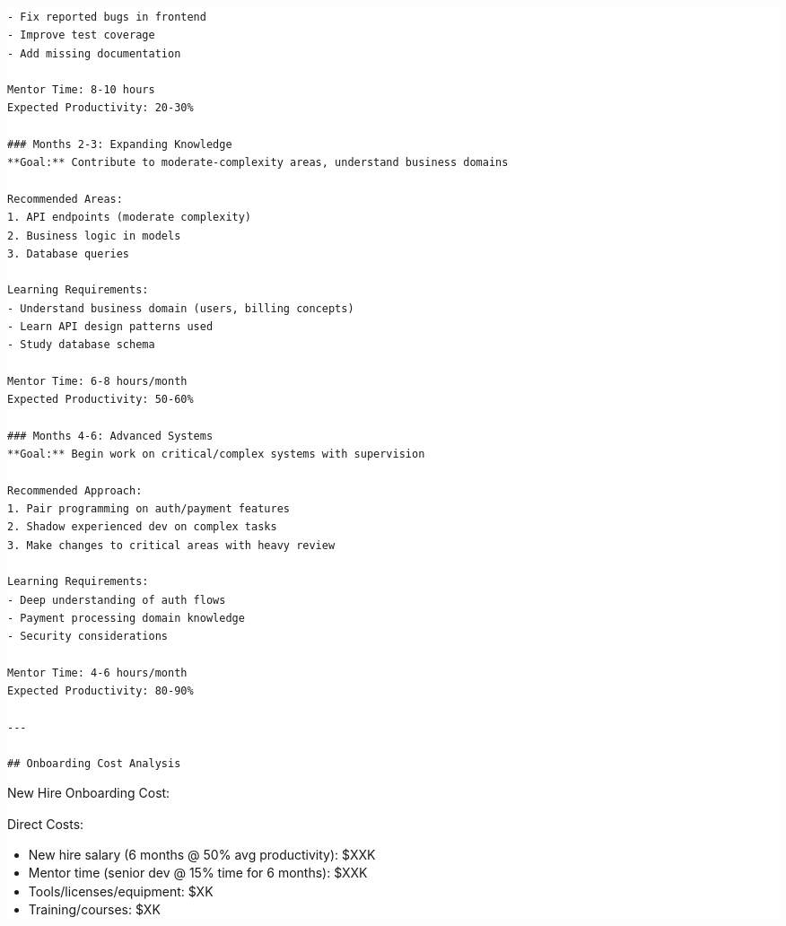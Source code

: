 ```
- Fix reported bugs in frontend
- Improve test coverage
- Add missing documentation

Mentor Time: 8-10 hours
Expected Productivity: 20-30%

### Months 2-3: Expanding Knowledge
**Goal:** Contribute to moderate-complexity areas, understand business domains

Recommended Areas:
1. API endpoints (moderate complexity)
2. Business logic in models
3. Database queries

Learning Requirements:
- Understand business domain (users, billing concepts)
- Learn API design patterns used
- Study database schema

Mentor Time: 6-8 hours/month
Expected Productivity: 50-60%

### Months 4-6: Advanced Systems
**Goal:** Begin work on critical/complex systems with supervision

Recommended Approach:
1. Pair programming on auth/payment features
2. Shadow experienced dev on complex tasks
3. Make changes to critical areas with heavy review

Learning Requirements:
- Deep understanding of auth flows
- Payment processing domain knowledge
- Security considerations

Mentor Time: 4-6 hours/month
Expected Productivity: 80-90%

---

## Onboarding Cost Analysis

```
New Hire Onboarding Cost:

Direct Costs:
- New hire salary (6 months @ 50% avg productivity): $XXK
- Mentor time (senior dev @ 15% time for 6 months): $XXK
- Tools/licenses/equipment: $XK
- Training/courses: $XK
